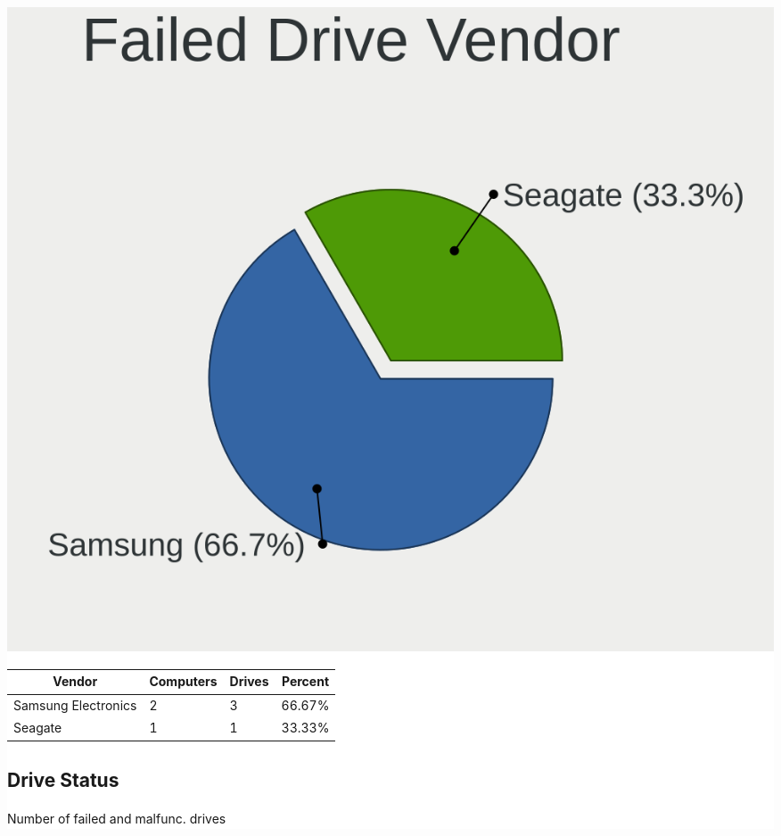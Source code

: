 ![Failed Drive Vendor](./images/pie_chart/drive_failed_vendor.svg)


| Vendor              | Computers | Drives | Percent |
|---------------------|-----------|--------|---------|
| Samsung Electronics | 2         | 3      | 66.67%  |
| Seagate             | 1         | 1      | 33.33%  |

Drive Status
------------

Number of failed and malfunc. drives

